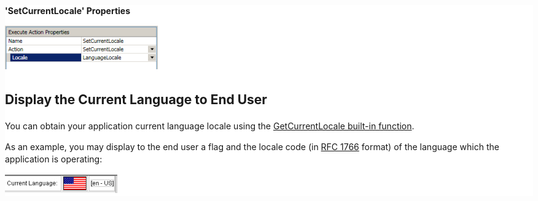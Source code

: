 **'SetCurrentLocale' Properties**

![](images/multilingual-web-5.png)

## Display the Current Language to End User

You can obtain your application current language locale using the [GetCurrentLocale built-in function](<../../../ref/lang/auto/builtinfunction.Environment.final.md#GetCurrentLocale>).

As an example, you may display to the end user a flag and the locale code (in [RFC 1766](<https://tools.ietf.org/html/rfc1766>) format) of the language which the application is operating:

![](images/multilingual-web-6.png)
